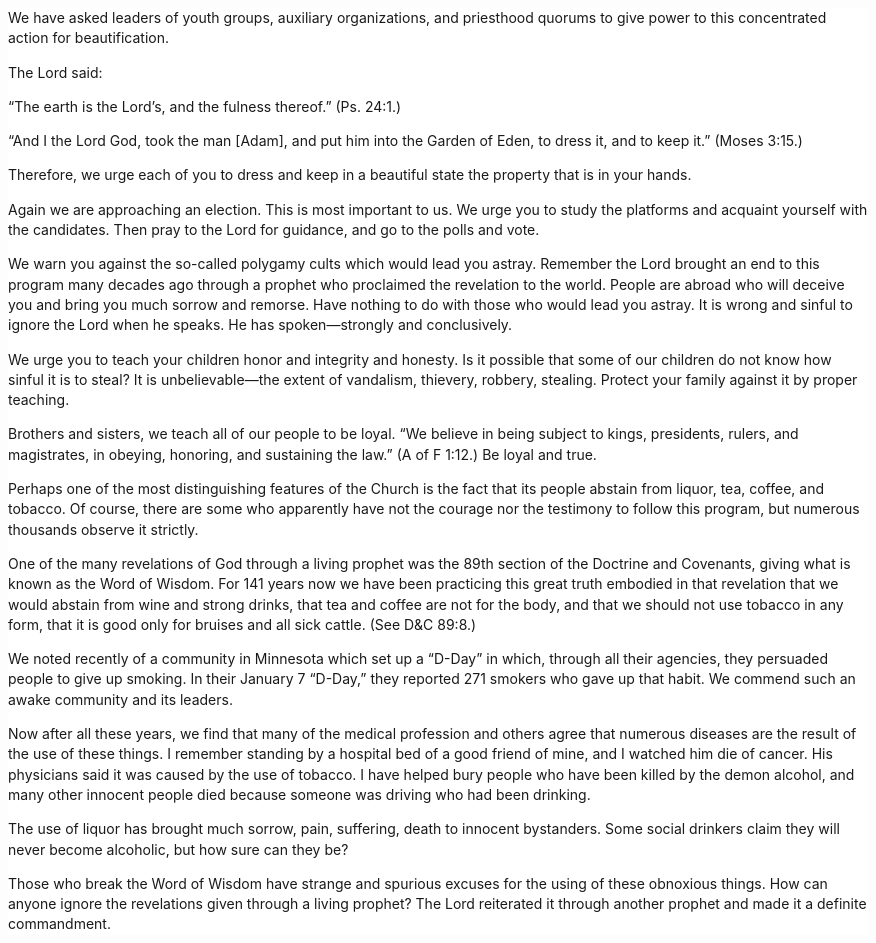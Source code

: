 We have asked leaders of youth groups, auxiliary organizations, and priesthood quorums to give power to this concentrated action for beautification.

The Lord said:

“The earth is the Lord’s, and the fulness thereof.” (Ps. 24:1.)

“And I the Lord God, took the man [Adam], and put him into the Garden of Eden, to dress it, and to keep it.” (Moses 3:15.)

Therefore, we urge each of you to dress and keep in a beautiful state the property that is in your hands.

Again we are approaching an election. This is most important to us. We urge you to study the platforms and acquaint yourself with the candidates. Then pray to the Lord for guidance, and go to the polls and vote.



We warn you against the so-called polygamy cults which would lead you astray. Remember the Lord brought an end to this program many decades ago through a prophet who proclaimed the revelation to the world. People are abroad who will deceive you and bring you much sorrow and remorse. Have nothing to do with those who would lead you astray. It is wrong and sinful to ignore the Lord when he speaks. He has spoken—strongly and conclusively.

We urge you to teach your children honor and integrity and honesty. Is it possible that some of our children do not know how sinful it is to steal? It is unbelievable—the extent of vandalism, thievery, robbery, stealing. Protect your family against it by proper teaching.

Brothers and sisters, we teach all of our people to be loyal. “We believe in being subject to kings, presidents, rulers, and magistrates, in obeying, honoring, and sustaining the law.” (A of F 1:12.) Be loyal and true.

Perhaps one of the most distinguishing features of the Church is the fact that its people abstain from liquor, tea, coffee, and tobacco. Of course, there are some who apparently have not the courage nor the testimony to follow this program, but numerous thousands observe it strictly.

One of the many revelations of God through a living prophet was the 89th section of the Doctrine and Covenants, giving what is known as the Word of Wisdom. For 141 years now we have been practicing this great truth embodied in that revelation that we would abstain from wine and strong drinks, that tea and coffee are not for the body, and that we should not use tobacco in any form, that it is good only for bruises and all sick cattle. (See D&C 89:8.)

We noted recently of a community in Minnesota which set up a “D-Day” in which, through all their agencies, they persuaded people to give up smoking. In their January 7 “D-Day,” they reported 271 smokers who gave up that habit. We commend such an awake community and its leaders.

Now after all these years, we find that many of the medical profession and others agree that numerous diseases are the result of the use of these things. I remember standing by a hospital bed of a good friend of mine, and I watched him die of cancer. His physicians said it was caused by the use of tobacco. I have helped bury people who have been killed by the demon alcohol, and many other innocent people died because someone was driving who had been drinking.

The use of liquor has brought much sorrow, pain, suffering, death to innocent bystanders. Some social drinkers claim they will never become alcoholic, but how sure can they be?

Those who break the Word of Wisdom have strange and spurious excuses for the using of these obnoxious things. How can anyone ignore the revelations given through a living prophet? The Lord reiterated it through another prophet and made it a definite commandment.
